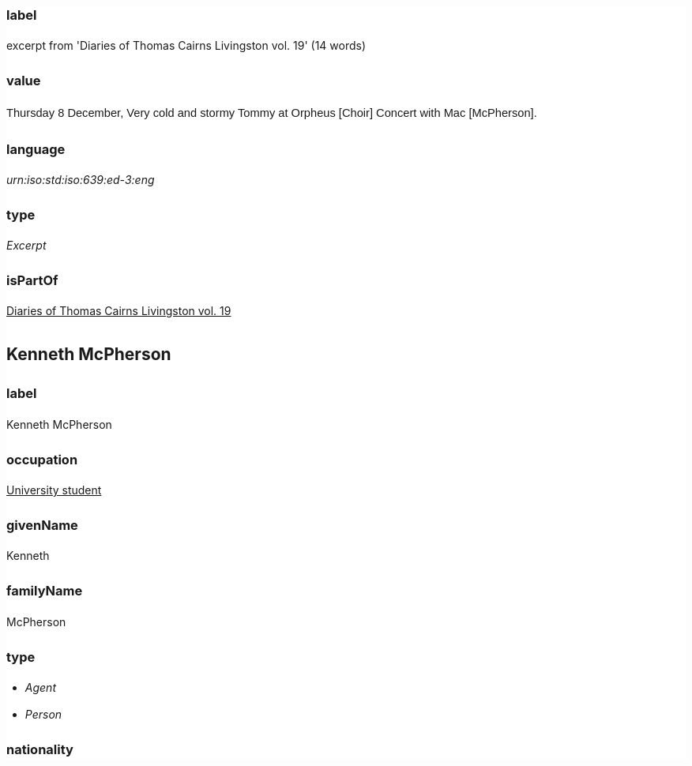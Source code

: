### label


excerpt from 'Diaries of Thomas Cairns Livingston vol. 19' (14 words)

### value


<p class="MsoNormal" style="margin: 0cm 0cm 0.0001pt; font-size: medium; font-family: 'Times New Roman', serif;"><span style="font-size: 11pt; font-family: Arial, sans-serif;">Thursday 8 December, Very cold and stormy Tommy at Orpheus [Choir] Concert with Mac [McPherson].</span></p>

### language


*urn:iso:std:iso:639:ed-3:eng*

### type


*Excerpt*

### isPartOf


[Diaries of Thomas Cairns Livingston vol. 19](#Diaries-of-Thomas-Cairns-Livingston-vol.-19)

## Kenneth McPherson

### label


Kenneth McPherson

### occupation


[University student](#University-student)

### givenName


Kenneth

### familyName


McPherson

### type

 - *Agent*

 - *Person*

### nationality
